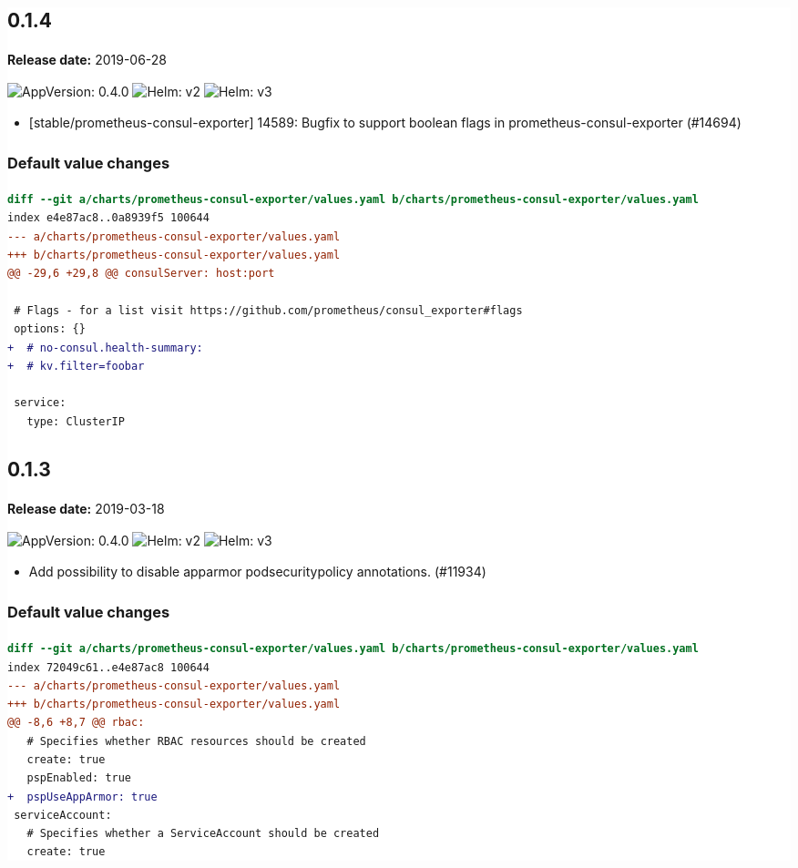 ## 0.1.4

**Release date:** 2019-06-28

![AppVersion: 0.4.0](https://img.shields.io/static/v1?label=AppVersion&message=0.4.0&color=success&logo=)
![Helm: v2](https://img.shields.io/static/v1?label=Helm&message=v2&color=inactive&logo=helm)
![Helm: v3](https://img.shields.io/static/v1?label=Helm&message=v3&color=informational&logo=helm)


* [stable/prometheus-consul-exporter] 14589: Bugfix to support boolean flags in prometheus-consul-exporter (#14694)

### Default value changes

```diff
diff --git a/charts/prometheus-consul-exporter/values.yaml b/charts/prometheus-consul-exporter/values.yaml
index e4e87ac8..0a8939f5 100644
--- a/charts/prometheus-consul-exporter/values.yaml
+++ b/charts/prometheus-consul-exporter/values.yaml
@@ -29,6 +29,8 @@ consulServer: host:port
 
 # Flags - for a list visit https://github.com/prometheus/consul_exporter#flags
 options: {}
+  # no-consul.health-summary:
+  # kv.filter=foobar
 
 service:
   type: ClusterIP
```

## 0.1.3

**Release date:** 2019-03-18

![AppVersion: 0.4.0](https://img.shields.io/static/v1?label=AppVersion&message=0.4.0&color=success&logo=)
![Helm: v2](https://img.shields.io/static/v1?label=Helm&message=v2&color=inactive&logo=helm)
![Helm: v3](https://img.shields.io/static/v1?label=Helm&message=v3&color=informational&logo=helm)


* Add possibility to disable apparmor podsecuritypolicy annotations. (#11934)

### Default value changes

```diff
diff --git a/charts/prometheus-consul-exporter/values.yaml b/charts/prometheus-consul-exporter/values.yaml
index 72049c61..e4e87ac8 100644
--- a/charts/prometheus-consul-exporter/values.yaml
+++ b/charts/prometheus-consul-exporter/values.yaml
@@ -8,6 +8,7 @@ rbac:
   # Specifies whether RBAC resources should be created
   create: true
   pspEnabled: true
+  pspUseAppArmor: true
 serviceAccount:
   # Specifies whether a ServiceAccount should be created
   create: true
```
